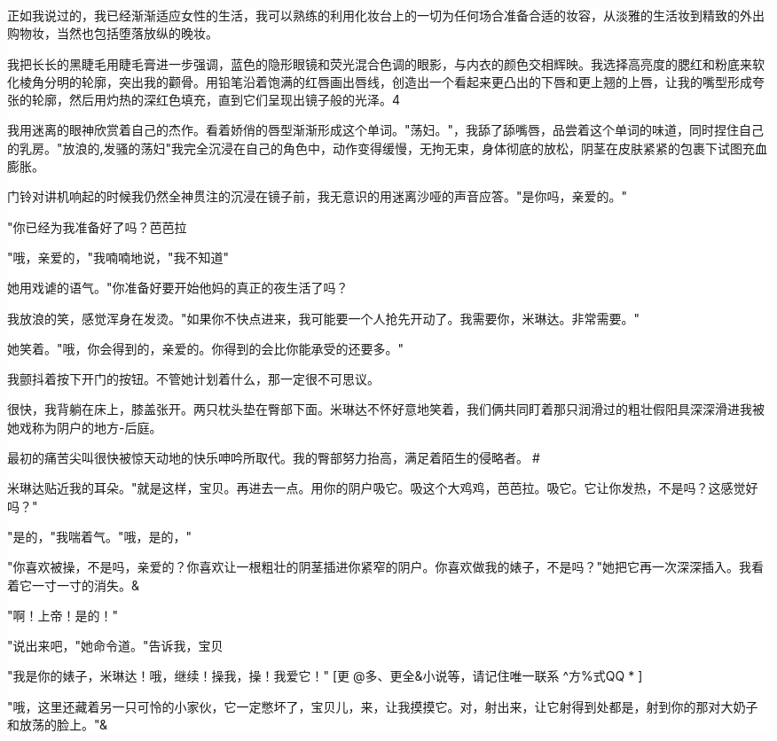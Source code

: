 正如我说过的，我已经渐渐适应女性的生活，我可以熟练的利用化妆台上的一切为任何场合准备合适的妆容，从淡雅的生活妆到精致的外出购物妆，当然也包括堕落放纵的晚妆。



我把长长的黑睫毛用睫毛膏进一步强调，蓝色的隐形眼镜和荧光混合色调的眼影，与内衣的颜色交相辉映。我选择高亮度的腮红和粉底来软化棱角分明的轮廓，突出我的颧骨。用铅笔沿着饱满的红唇画出唇线，创造出一个看起来更凸出的下唇和更上翘的上唇，让我的嘴型形成夸张的轮廓，然后用灼热的深红色填充，直到它们呈现出镜子般的光泽。4



我用迷离的眼神欣赏着自己的杰作。看着娇俏的唇型渐渐形成这个单词。"荡妇。"，我舔了舔嘴唇，品尝着这个单词的味道，同时捏住自己的乳房。"放浪的,发骚的荡妇"我完全沉浸在自己的角色中，动作变得缓慢，无拘无束，身体彻底的放松，阴茎在皮肤紧紧的包裹下试图充血膨胀。



门铃对讲机响起的时候我仍然全神贯注的沉浸在镜子前，我无意识的用迷离沙哑的声音应答。"是你吗，亲爱的。"



"你已经为我准备好了吗？芭芭拉



"哦，亲爱的，"我喃喃地说，"我不知道"



她用戏谑的语气。"你准备好要开始他妈的真正的夜生活了吗？



我放浪的笑，感觉浑身在发烫。"如果你不快点进来，我可能要一个人抢先开动了。我需要你，米琳达。非常需要。"



她笑着。"哦，你会得到的，亲爱的。你得到的会比你能承受的还要多。"



我颤抖着按下开门的按钮。不管她计划着什么，那一定很不可思议。



很快，我背躺在床上，膝盖张开。两只枕头垫在臀部下面。米琳达不怀好意地笑着，我们俩共同盯着那只润滑过的粗壮假阳具深深滑进我被她戏称为阴户的地方-后庭。



最初的痛苦尖叫很快被惊天动地的快乐呻吟所取代。我的臀部努力抬高，满足着陌生的侵略者。 #



米琳达贴近我的耳朵。"就是这样，宝贝。再进去一点。用你的阴户吸它。吸这个大鸡鸡，芭芭拉。吸它。它让你发热，不是吗？这感觉好吗？"



"是的，"我喘着气。"哦，是的，"



"你喜欢被操，不是吗，亲爱的？你喜欢让一根粗壮的阴茎插进你紧窄的阴户。你喜欢做我的婊子，不是吗？"她把它再一次深深插入。我看着它一寸一寸的消失。&



"啊！上帝！是的！"



"说出来吧，"她命令道。"告诉我，宝贝



"我是你的婊子，米琳达！哦，继续！操我，操！我爱它！" [更 @多、更全&小说等，请记住唯一联系 ^方%式QQ * ]



"哦，这里还藏着另一只可怜的小家伙，它一定憋坏了，宝贝儿，来，让我摸摸它。对，射出来，让它射得到处都是，射到你的那对大奶子和放荡的脸上。"&
